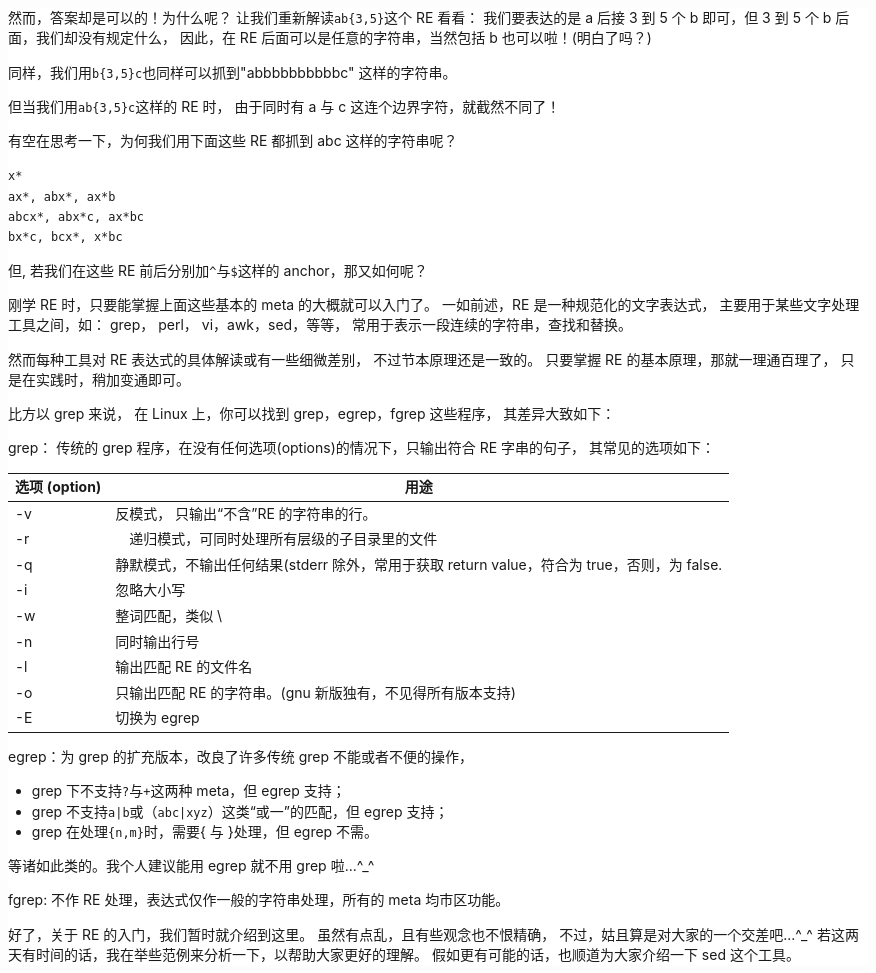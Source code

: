 然而，答案却是可以的！为什么呢？ 让我们重新解读`ab{3,5}`这个 RE 看看： 我们要表达的是 a 后接 3 到 5 个 b 即可，但 3 到 5 个 b 后面，我们却没有规定什么， 因此，在 RE 后面可以是任意的字符串，当然包括 b 也可以啦！(明白了吗？)

同样，我们用`b{3,5}c`也同样可以抓到"abbbbbbbbbbc" 这样的字符串。

但当我们用`ab{3,5}c`这样的 RE 时， 由于同时有 a 与 c 这连个边界字符，就截然不同了！

有空在思考一下，为何我们用下面这些 RE 都抓到 abc 这样的字符串呢？

```
x*
ax*, abx*, ax*b
abcx*, abx*c, ax*bc
bx*c, bcx*, x*bc 
```

但, 若我们在这些 RE 前后分别加`^`与`$`这样的 anchor，那又如何呢？

刚学 RE 时，只要能掌握上面这些基本的 meta 的大概就可以入门了。 一如前述，RE 是一种规范化的文字表达式， 主要用于某些文字处理工具之间，如： grep， perl， vi，awk，sed，等等， 常用于表示一段连续的字符串，查找和替换。

然而每种工具对 RE 表达式的具体解读或有一些细微差别， 不过节本原理还是一致的。 只要掌握 RE 的基本原理，那就一理通百理了， 只是在实践时，稍加变通即可。

比方以 grep 来说， 在 Linux 上，你可以找到 grep，egrep，fgrep 这些程序， 其差异大致如下：

grep： 传统的 grep 程序，在没有任何选项(options)的情况下，只输出符合 RE 字串的句子， 其常见的选项如下：

| 选项 (option) | 用途 |
| --- | --- |
| -v | 反模式， 只输出“不含”RE 的字符串的行。 |
| -r | 　递归模式，可同时处理所有层级的子目录里的文件 |
| -q | 静默模式，不输出任何结果(stderr 除外，常用于获取 return value，符合为 true，否则，为 false. |
| -i | 忽略大小写 |
| -w | 整词匹配，类似 \ |
| -n | 同时输出行号 |
| -l | 输出匹配 RE 的文件名 |
| -o | 只输出匹配 RE 的字符串。(gnu 新版独有，不见得所有版本支持) |
| -E | 切换为 egrep |

egrep：为 grep 的扩充版本，改良了许多传统 grep 不能或者不便的操作，

*   grep 下不支持`?`与`+`这两种 meta，但 egrep 支持；
*   grep 不支持`a|b`或（`abc|xyz`）这类“或一”的匹配，但 egrep 支持；
*   grep 在处理`{n,m}`时，需要\{ 与 \}处理，但 egrep 不需。

等诸如此类的。我个人建议能用 egrep 就不用 grep 啦...^_^

fgrep: 不作 RE 处理，表达式仅作一般的字符串处理，所有的 meta 均市区功能。

好了，关于 RE 的入门，我们暂时就介绍到这里。 虽然有点乱，且有些观念也不恨精确， 不过，姑且算是对大家的一个交差吧...^_^ 若这两天有时间的话，我在举些范例来分析一下，以帮助大家更好的理解。 假如更有可能的话，也顺道为大家介绍一下 sed 这个工具。
